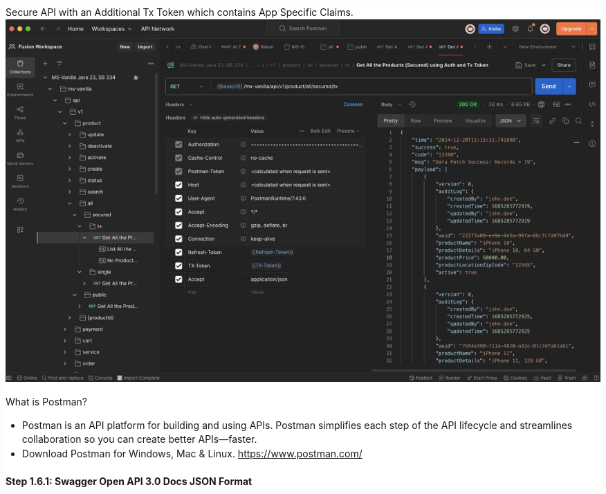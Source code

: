 Secure API with an Additional Tx Token which contains App Specific Claims.
![Authorizet-Tx](https://raw.githubusercontent.com/arafkarsh/ms-springboot-334-vanilla/master/diagrams/JWT-Tx.jpg)

What is Postman?
- Postman is an API platform for building and using APIs. Postman simplifies each step of the API 
lifecycle and streamlines collaboration so you can create better APIs—faster.
- Download Postman for Windows, Mac & Linux. https://www.postman.com/

#### Step 1.6.1: Swagger Open API 3.0 Docs JSON Format
